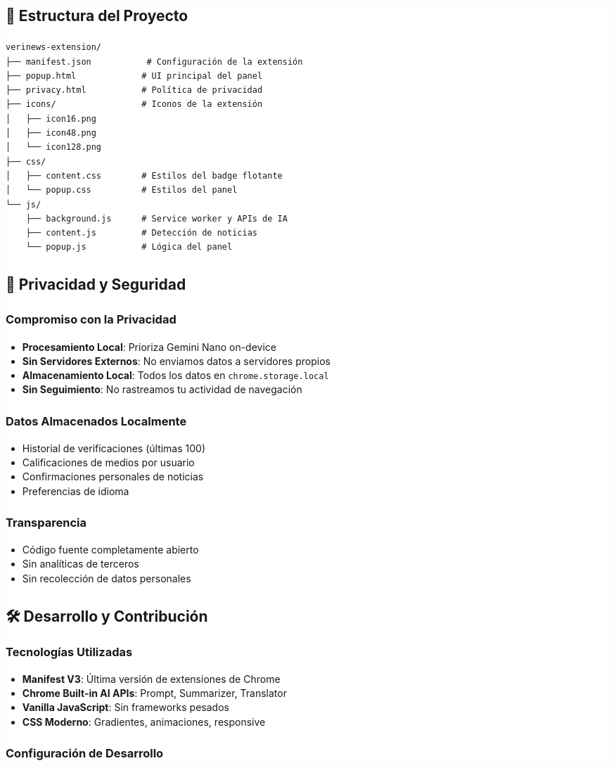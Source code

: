 ## 🔧 Estructura del Proyecto

```
verinews-extension/
├── manifest.json           # Configuración de la extensión
├── popup.html             # UI principal del panel
├── privacy.html           # Política de privacidad
├── icons/                 # Iconos de la extensión
│   ├── icon16.png
│   ├── icon48.png
│   └── icon128.png
├── css/
│   ├── content.css        # Estilos del badge flotante
│   └── popup.css          # Estilos del panel
└── js/
    ├── background.js      # Service worker y APIs de IA
    ├── content.js         # Detección de noticias
    └── popup.js           # Lógica del panel
```

## 🔐 Privacidad y Seguridad

### Compromiso con la Privacidad
- **Procesamiento Local**: Prioriza Gemini Nano on-device
- **Sin Servidores Externos**: No enviamos datos a servidores propios
- **Almacenamiento Local**: Todos los datos en `chrome.storage.local`
- **Sin Seguimiento**: No rastreamos tu actividad de navegación

### Datos Almacenados Localmente
- Historial de verificaciones (últimas 100)
- Calificaciones de medios por usuario
- Confirmaciones personales de noticias
- Preferencias de idioma

### Transparencia
- Código fuente completamente abierto
- Sin analíticas de terceros
- Sin recolección de datos personales

## 🛠️ Desarrollo y Contribución

### Tecnologías Utilizadas
- **Manifest V3**: Última versión de extensiones de Chrome
- **Chrome Built-in AI APIs**: Prompt, Summarizer, Translator
- **Vanilla JavaScript**: Sin frameworks pesados
- **CSS Moderno**: Gradientes, animaciones, responsive

### Configuración de Desarrollo
